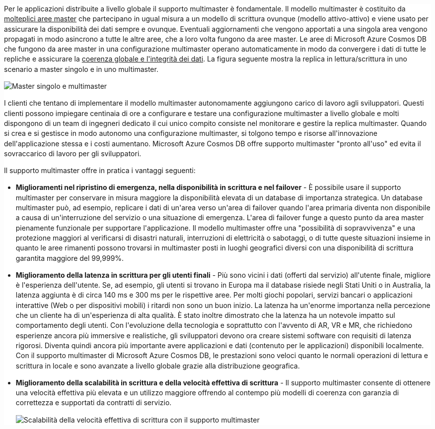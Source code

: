 Per le applicazioni distribuite a livello globale il supporto multimaster è fondamentale. Il modello multimaster è costituito da [molteplici aree master](distribute-data-globally.md) che partecipano in ugual misura a un modello di scrittura ovunque (modello attivo-attivo) e viene usato per assicurare la disponibilità dei dati sempre e ovunque. Eventuali aggiornamenti che vengono apportati a una singola area vengono propagati in modo asincrono a tutte le altre aree, che a loro volta fungono da aree master. Le aree di Microsoft Azure Cosmos DB che fungono da aree master in una configurazione multimaster operano automaticamente in modo da convergere i dati di tutte le repliche e assicurare la [coerenza globale e l'integrità dei dati](consistency-levels.md). La figura seguente mostra la replica in lettura/scrittura in uno scenario a master singolo e in uno multimaster.

![Master singolo e multimaster](./media/multi-region-writers/single-vs-multi-master.png)

I clienti che tentano di implementare il modello multimaster autonomamente aggiungono carico di lavoro agli sviluppatori. Questi clienti possono impiegare centinaia di ore a configurare e testare una configurazione multimaster a livello globale e molti dispongono di un team di ingegneri dedicato il cui unico compito consiste nel monitorare e gestire la replica multimaster. Quando si crea e si gestisce in modo autonomo una configurazione multimaster, si tolgono tempo e risorse all'innovazione dell'applicazione stessa e i costi aumentano. Microsoft Azure Cosmos DB offre supporto multimaster "pronto all'uso" ed evita il sovraccarico di lavoro per gli sviluppatori.  

Il supporto multimaster offre in pratica i vantaggi seguenti:

* **Miglioramenti nel ripristino di emergenza, nella disponibilità in scrittura e nel failover** - È possibile usare il supporto multimaster per conservare in misura maggiore la disponibilità elevata di un database di importanza strategica. Un database multimaster può, ad esempio, replicare i dati di un'area verso un'area di failover quando l'area primaria diventa non disponibile a causa di un'interruzione del servizio o una situazione di emergenza. L'area di failover funge a questo punto da area master pienamente funzionale per supportare l'applicazione. Il modello multimaster offre una "possibilità di sopravvivenza" e una protezione maggiori al verificarsi di disastri naturali, interruzioni di elettricità o sabotaggi, o di tutte queste situazioni insieme in quanto le aree rimanenti possono trovarsi in multimaster posti in luoghi geografici diversi con una disponibilità di scrittura garantita maggiore del 99,999%. 

* **Miglioramento della latenza in scrittura per gli utenti finali** - Più sono vicini i dati (offerti dal servizio) all'utente finale, migliore è l'esperienza dell'utente. Se, ad esempio, gli utenti si trovano in Europa ma il database risiede negli Stati Uniti o in Australia, la latenza aggiunta è di circa 140 ms e 300 ms per le rispettive aree. Per molti giochi popolari, servizi bancari o applicazioni interattive (Web o per dispositivi mobili) i ritardi non sono un buon inizio. La latenza ha un'enorme importanza nella percezione che un cliente ha di un'esperienza di alta qualità. È stato inoltre dimostrato che la latenza ha un notevole impatto sul comportamento degli utenti. Con l'evoluzione della tecnologia e soprattutto con l'avvento di AR, VR e MR, che richiedono esperienze ancora più immersive e realistiche, gli sviluppatori devono ora creare sistemi software con requisiti di latenza rigorosi. Diventa quindi ancora più importante avere applicazioni e dati (contenuto per le applicazioni) disponibili localmente. Con il supporto multimaster di Microsoft Azure Cosmos DB, le prestazioni sono veloci quanto le normali operazioni di lettura e scrittura in locale e sono avanzate a livello globale grazie alla distribuzione geografica.  

* **Miglioramento della scalabilità in scrittura e della velocità effettiva di scrittura** - Il supporto multimaster consente di ottenere una velocità effettiva più elevata e un utilizzo maggiore offrendo al contempo più modelli di coerenza con garanzia di correttezza e supportati da contratti di servizio. 

  ![Scalabilità della velocità effettiva di scrittura con il supporto multimaster](./media/multi-region-writers/scale-write-throughput.png)
